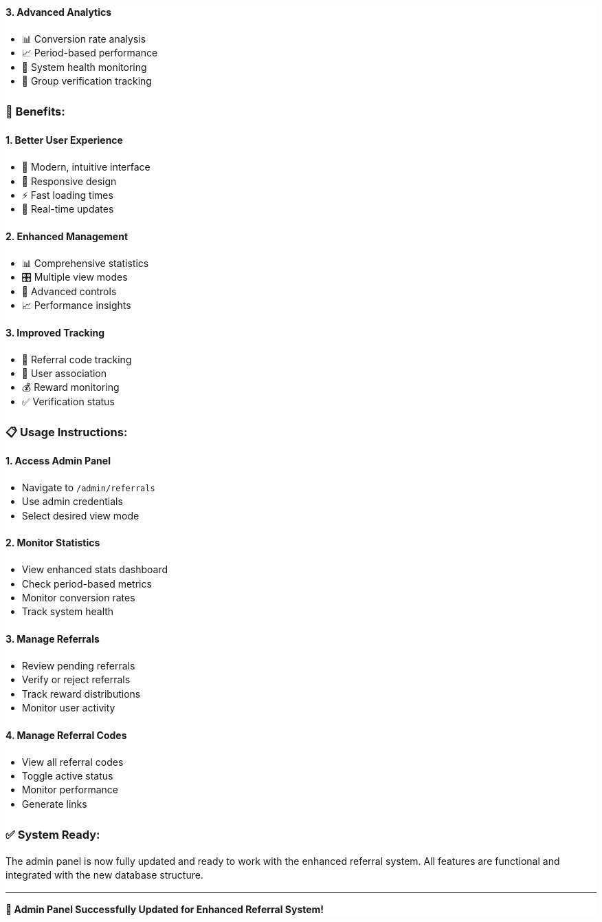 #### **3. Advanced Analytics**
- 📊 Conversion rate analysis
- 📈 Period-based performance
- 🎯 System health monitoring
- 📱 Group verification tracking

### **🚀 Benefits:**

#### **1. Better User Experience**
- 🎨 Modern, intuitive interface
- 📱 Responsive design
- ⚡ Fast loading times
- 🔄 Real-time updates

#### **2. Enhanced Management**
- 📊 Comprehensive statistics
- 🎛️ Multiple view modes
- 🔧 Advanced controls
- 📈 Performance insights

#### **3. Improved Tracking**
- 🔗 Referral code tracking
- 👥 User association
- 💰 Reward monitoring
- ✅ Verification status

### **📋 Usage Instructions:**

#### **1. Access Admin Panel**
- Navigate to `/admin/referrals`
- Use admin credentials
- Select desired view mode

#### **2. Monitor Statistics**
- View enhanced stats dashboard
- Check period-based metrics
- Monitor conversion rates
- Track system health

#### **3. Manage Referrals**
- Review pending referrals
- Verify or reject referrals
- Track reward distributions
- Monitor user activity

#### **4. Manage Referral Codes**
- View all referral codes
- Toggle active status
- Monitor performance
- Generate links

### **✅ System Ready:**

The admin panel is now fully updated and ready to work with the enhanced referral system. All features are functional and integrated with the new database structure.

---

**🎉 Admin Panel Successfully Updated for Enhanced Referral System!**
